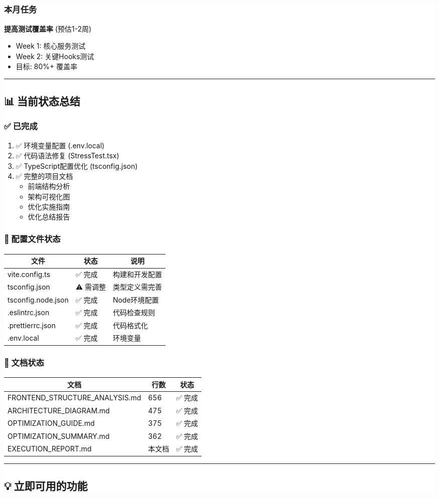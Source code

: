 ### 本月任务
**提高测试覆盖率** (预估1-2周)
- Week 1: 核心服务测试
- Week 2: 关键Hooks测试
- 目标: 80%+ 覆盖率

---

## 📊 当前状态总结

### ✅ 已完成
1. ✅ 环境变量配置 (.env.local)
2. ✅ 代码语法修复 (StressTest.tsx)
3. ✅ TypeScript配置优化 (tsconfig.json)
4. ✅ 完整的项目文档
   - 前端结构分析
   - 架构可视化图
   - 优化实施指南
   - 优化总结报告

### 🔧 配置文件状态
| 文件 | 状态 | 说明 |
|------|------|------|
| vite.config.ts | ✅ 完成 | 构建和开发配置 |
| tsconfig.json | ⚠️ 需调整 | 类型定义需完善 |
| tsconfig.node.json | ✅ 完成 | Node环境配置 |
| .eslintrc.json | ✅ 完成 | 代码检查规则 |
| .prettierrc.json | ✅ 完成 | 代码格式化 |
| .env.local | ✅ 完成 | 环境变量 |

### 📁 文档状态
| 文档 | 行数 | 状态 |
|------|------|------|
| FRONTEND_STRUCTURE_ANALYSIS.md | 656 | ✅ 完成 |
| ARCHITECTURE_DIAGRAM.md | 475 | ✅ 完成 |
| OPTIMIZATION_GUIDE.md | 375 | ✅ 完成 |
| OPTIMIZATION_SUMMARY.md | 362 | ✅ 完成 |
| EXECUTION_REPORT.md | 本文档 | ✅ 完成 |

---

## 💡 立即可用的功能
